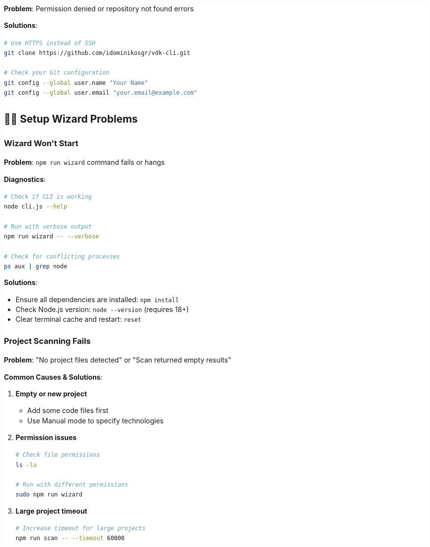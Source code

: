 **Problem**: Permission denied or repository not found errors

**Solutions**:
```bash
# Use HTTPS instead of SSH
git clone https://github.com/idominikosgr/vdk-cli.git

# Check your Git configuration
git config --global user.name "Your Name"
git config --global user.email "your.email@example.com"
```

## 🧙‍♂️ Setup Wizard Problems

### Wizard Won't Start

**Problem**: `npm run wizard` command fails or hangs

**Diagnostics**:
```bash
# Check if CLI is working
node cli.js --help

# Run with verbose output
npm run wizard -- --verbose

# Check for conflicting processes
ps aux | grep node
```

**Solutions**:
- Ensure all dependencies are installed: `npm install`
- Check Node.js version: `node --version` (requires 18+)
- Clear terminal cache and restart: `reset`

### Project Scanning Fails

**Problem**: "No project files detected" or "Scan returned empty results"

**Common Causes & Solutions**:

1. **Empty or new project**
   - Add some code files first
   - Use Manual mode to specify technologies

2. **Permission issues**
   ```bash
   # Check file permissions
   ls -la

   # Run with different permissions
   sudo npm run wizard
   ```

3. **Large project timeout**
   ```bash
   # Increase timeout for large projects
   npm run scan -- --timeout 60000
   ```
